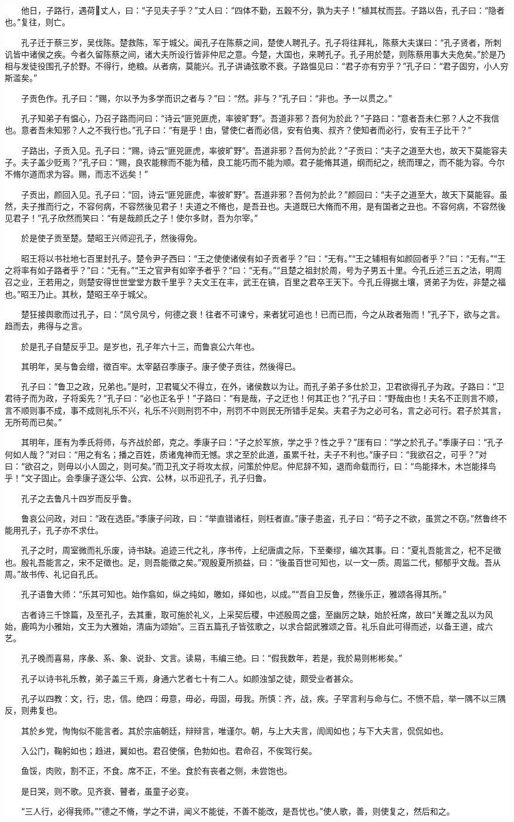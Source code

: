 　　他日，子路行，遇荷丈人，曰：“子见夫子乎？”丈人曰：“四体不勤，五穀不分，孰为夫子！”植其杖而芸。子路以告，孔子曰：“隐者也。”复往，则亡。

　　孔子迁于蔡三岁，吴伐陈。楚救陈，军于城父。闻孔子在陈蔡之间，楚使人聘孔子。孔子将往拜礼，陈蔡大夫谋曰：“孔子贤者，所刺讥皆中诸侯之疾。今者久留陈蔡之间，诸大夫所设行皆非仲尼之意。今楚，大国也，来聘孔子。孔子用於楚，则陈蔡用事大夫危矣。”於是乃相与发徒役围孔子於野。不得行，绝粮。从者病，莫能兴。孔子讲诵弦歌不衰。子路愠见曰：“君子亦有穷乎？”孔子曰：“君子固穷，小人穷斯滥矣。”

　　子贡色作。孔子曰：“赐，尔以予为多学而识之者与？”曰：“然。非与？”孔子曰：“非也。予一以贯之。”

　　孔子知弟子有愠心，乃召子路而问曰：“诗云“匪兕匪虎，率彼旷野”。吾道非邪？吾何为於此？”子路曰：“意者吾未仁邪？人之不我信也。意者吾未知邪？人之不我行也。”孔子曰：“有是乎！由，譬使仁者而必信，安有伯夷、叔齐？使知者而必行，安有王子比干？”

　　子路出，子贡入见。孔子曰：“赐，诗云“匪兕匪虎，率彼旷野”。吾道非邪？吾何为於此？”子贡曰：“夫子之道至大也，故天下莫能容夫子。夫子盖少贬焉？”孔子曰：“赐，良农能稼而不能为穑，良工能巧而不能为顺。君子能脩其道，纲而纪之，统而理之，而不能为容。今尔不脩尔道而求为容。赐，而志不远矣！”

　　子贡出，颜回入见。孔子曰：“回，诗云“匪兕匪虎，率彼旷野”。吾道非邪？吾何为於此？”颜回曰：“夫子之道至大，故天下莫能容。虽然，夫子推而行之，不容何病，不容然後见君子！夫道之不脩也，是吾丑也。夫道既已大脩而不用，是有国者之丑也。不容何病，不容然後见君子！”孔子欣然而笑曰：“有是哉颜氏之子！使尔多财，吾为尔宰。”

　　於是使子贡至楚。楚昭王兴师迎孔子，然後得免。

　　昭王将以书社地七百里封孔子。楚令尹子西曰：“王之使使诸侯有如子贡者乎？”曰：“无有。”“王之辅相有如颜回者乎？”曰：“无有。”“王之将率有如子路者乎？”曰：“无有。”“王之官尹有如宰予者乎？”曰：“无有。”“且楚之祖封於周，号为子男五十里。今孔丘述三五之法，明周召之业，王若用之，则楚安得世世堂堂方数千里乎？夫文王在丰，武王在镐，百里之君卒王天下。今孔丘得据土壤，贤弟子为佐，非楚之福也。”昭王乃止。其秋，楚昭王卒于城父。

　　楚狂接舆歌而过孔子，曰：“凤兮凤兮，何德之衰！往者不可谏兮，来者犹可追也！已而已而，今之从政者殆而！”孔子下，欲与之言。趋而去，弗得与之言。

　　於是孔子自楚反乎卫。是岁也，孔子年六十三，而鲁哀公六年也。

　　其明年，吴与鲁会缯，徵百牢。太宰嚭召季康子。康子使子贡往，然後得已。

　　孔子曰：“鲁卫之政，兄弟也。”是时，卫君辄父不得立，在外，诸侯数以为让。而孔子弟子多仕於卫，卫君欲得孔子为政。子路曰：“卫君待子而为政，子将奚先？”孔子曰：“必也正名乎！”子路曰：“有是哉，子之迂也！何其正也？”孔子曰：“野哉由也！夫名不正则言不顺，言不顺则事不成，事不成则礼乐不兴，礼乐不兴则刑罚不中，刑罚不中则民无所错手足矣。夫君子为之必可名，言之必可行。君子於其言，无所苟而已矣。”

　　其明年，厓有为季氏将师，与齐战於郎，克之。季康子曰：“子之於军旅，学之乎？性之乎？”厓有曰：“学之於孔子。”季康子曰：“孔子何如人哉？”对曰：“用之有名；播之百姓，质诸鬼神而无憾。求之至於此道，虽累千社，夫子不利也。”康子曰：“我欲召之，可乎？”对曰：“欲召之，则毋以小人固之，则可矣。”而卫孔文子将攻太叔，问策於仲尼。仲尼辞不知，退而命载而行，曰：“鸟能择木，木岂能择鸟乎！”文子固止。会季康子逐公华、公宾、公林，以币迎孔子，孔子归鲁。

　　孔子之去鲁凡十四岁而反乎鲁。

　　鲁哀公问政，对曰：“政在选臣。”季康子问政，曰：“举直错诸枉，则枉者直。”康子患盗，孔子曰：“苟子之不欲，虽赏之不窃。”然鲁终不能用孔子，孔子亦不求仕。

　　孔子之时，周室微而礼乐废，诗书缺。追迹三代之礼，序书传，上纪唐虞之际，下至秦缪，编次其事。曰：“夏礼吾能言之，杞不足徵也。殷礼吾能言之，宋不足徵也。足，则吾能徵之矣。”观殷夏所损益，曰：“後虽百世可知也，以一文一质。周监二代，郁郁乎文哉。吾从周。”故书传、礼记自孔氏。

　　孔子语鲁大师：“乐其可知也。始作翕如，纵之纯如，皦如，绎如也，以成。”“吾自卫反鲁，然後乐正，雅颂各得其所。”

　　古者诗三千馀篇，及至孔子，去其重，取可施於礼义，上采契后稷，中述殷周之盛，至幽厉之缺，始於衽席，故曰“关雎之乱以为风始，鹿鸣为小雅始，文王为大雅始，清庙为颂始”。三百五篇孔子皆弦歌之，以求合韶武雅颂之音。礼乐自此可得而述，以备王道，成六艺。

　　孔子晚而喜易，序彖、系、象、说卦、文言。读易，韦编三绝。曰：“假我数年，若是，我於易则彬彬矣。”

　　孔子以诗书礼乐教，弟子盖三千焉，身通六艺者七十有二人。如颜浊邹之徒，颇受业者甚众。

　　孔子以四教：文，行，忠，信。绝四：毋意，毋必，毋固，毋我。所慎：齐，战，疾。子罕言利与命与仁。不愤不启，举一隅不以三隅反，则弗复也。

　　其於乡党，恂恂似不能言者。其於宗庙朝廷，辩辩言，唯谨尔。朝，与上大夫言，訚訚如也；与下大夫言，侃侃如也。

　　入公门，鞠躬如也；趋进，翼如也。君召使儐，色勃如也。君命召，不俟驾行矣。

　　鱼馁，肉败，割不正，不食。席不正，不坐。食於有丧者之侧，未尝饱也。

　　是日哭，则不歌。见齐衰、瞽者，虽童子必变。

　　“三人行，必得我师。”“德之不脩，学之不讲，闻义不能徙，不善不能改，是吾忧也。”使人歌，善，则使复之，然后和之。
